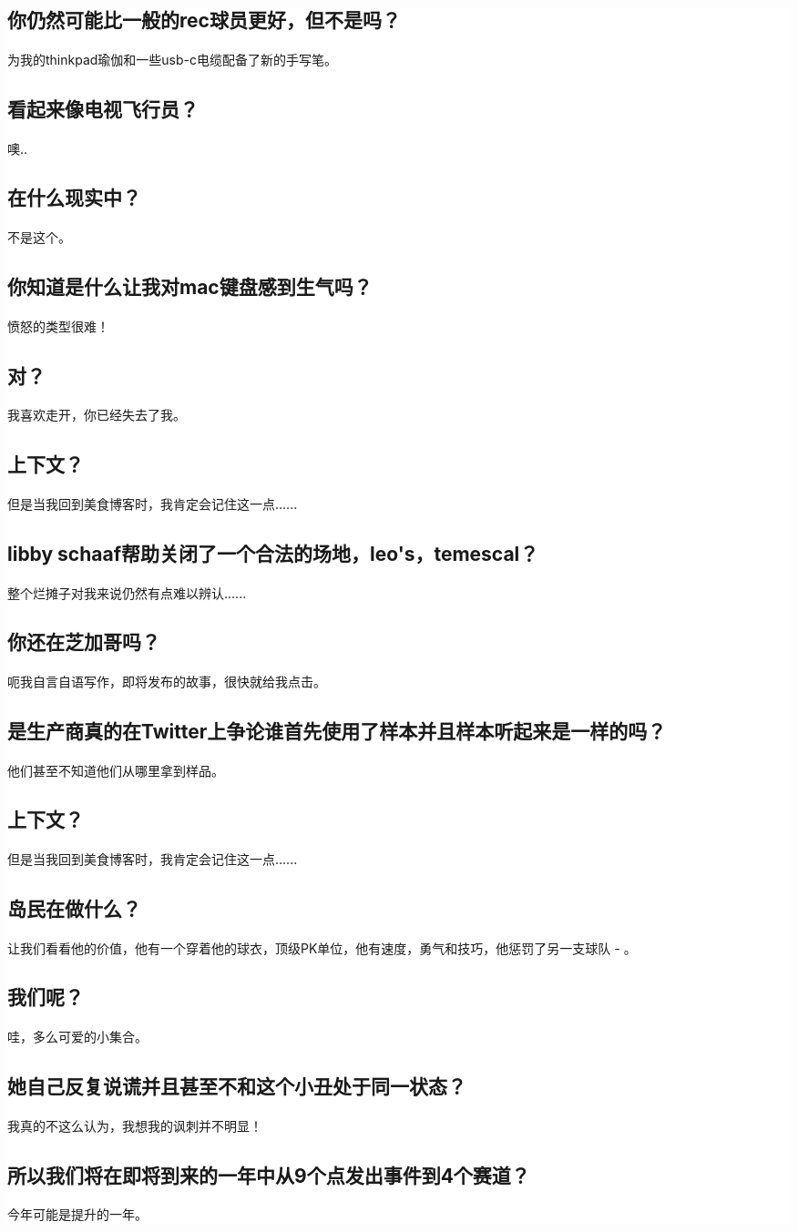 ## 你仍然可能比一般的rec球员更好，但不是吗？
为我的thinkpad瑜伽和一些usb-c电缆配备了新的手写笔。

## 看起来像电视飞行员？
噢..

## 在什么现实中？
不是这个。

## 你知道是什么让我对mac键盘感到生气吗？
愤怒的类型很难！

##  对？
我喜欢走开，你已经失去了我。

## 上下文？
但是当我回到美食博客时，我肯定会记住这一点......

##  libby schaaf帮助关闭了一个合法的场地，leo's，temescal？
整个烂摊子对我来说仍然有点难以辨认......

## 你还在芝加哥吗？
呃我自言自语写作，即将发布的故事，很快就给我点击。

## 是生产商真的在Twitter上争论谁首先使用了样本并且样本听起来是一样的吗？
他们甚至不知道他们从哪里拿到样品。

## 上下文？
但是当我回到美食博客时，我肯定会记住这一点......

## 岛民在做什么？
让我们看看他的价值，他有一个穿着他的球衣，顶级PK单位，他有速度，勇气和技巧，他惩罚了另一支球队 - 。

## 我们呢？
哇，多么可爱的小集合。

## 她自己反复说谎并且甚至不和这个小丑处于同一状态？
我真的不这么认为，我想我的讽刺并不明显！

## 所以我们将在即将到来的一年中从9个点发出事件到4个赛道？
今年可能是提升的一年。
